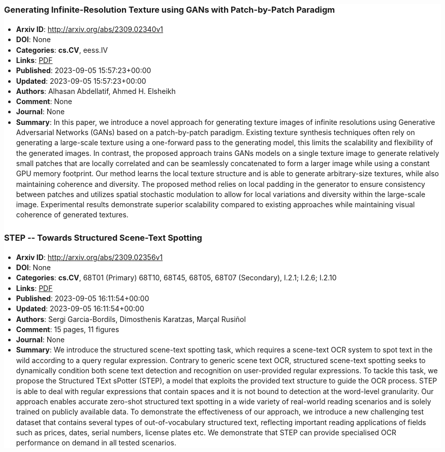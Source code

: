 

### Generating Infinite-Resolution Texture using GANs with Patch-by-Patch Paradigm
- **Arxiv ID**: http://arxiv.org/abs/2309.02340v1
- **DOI**: None
- **Categories**: **cs.CV**, eess.IV
- **Links**: [PDF](http://arxiv.org/pdf/2309.02340v1)
- **Published**: 2023-09-05 15:57:23+00:00
- **Updated**: 2023-09-05 15:57:23+00:00
- **Authors**: Alhasan Abdellatif, Ahmed H. Elsheikh
- **Comment**: None
- **Journal**: None
- **Summary**: In this paper, we introduce a novel approach for generating texture images of infinite resolutions using Generative Adversarial Networks (GANs) based on a patch-by-patch paradigm. Existing texture synthesis techniques often rely on generating a large-scale texture using a one-forward pass to the generating model, this limits the scalability and flexibility of the generated images. In contrast, the proposed approach trains GANs models on a single texture image to generate relatively small patches that are locally correlated and can be seamlessly concatenated to form a larger image while using a constant GPU memory footprint. Our method learns the local texture structure and is able to generate arbitrary-size textures, while also maintaining coherence and diversity. The proposed method relies on local padding in the generator to ensure consistency between patches and utilizes spatial stochastic modulation to allow for local variations and diversity within the large-scale image. Experimental results demonstrate superior scalability compared to existing approaches while maintaining visual coherence of generated textures.



### STEP -- Towards Structured Scene-Text Spotting
- **Arxiv ID**: http://arxiv.org/abs/2309.02356v1
- **DOI**: None
- **Categories**: **cs.CV**, 68T01 (Primary) 68T10, 68T45, 68T05, 68T07 (Secondary), I.2.1; I.2.6; I.2.10
- **Links**: [PDF](http://arxiv.org/pdf/2309.02356v1)
- **Published**: 2023-09-05 16:11:54+00:00
- **Updated**: 2023-09-05 16:11:54+00:00
- **Authors**: Sergi Garcia-Bordils, Dimosthenis Karatzas, Marçal Rusiñol
- **Comment**: 15 pages, 11 figures
- **Journal**: None
- **Summary**: We introduce the structured scene-text spotting task, which requires a scene-text OCR system to spot text in the wild according to a query regular expression. Contrary to generic scene text OCR, structured scene-text spotting seeks to dynamically condition both scene text detection and recognition on user-provided regular expressions. To tackle this task, we propose the Structured TExt sPotter (STEP), a model that exploits the provided text structure to guide the OCR process. STEP is able to deal with regular expressions that contain spaces and it is not bound to detection at the word-level granularity. Our approach enables accurate zero-shot structured text spotting in a wide variety of real-world reading scenarios and is solely trained on publicly available data. To demonstrate the effectiveness of our approach, we introduce a new challenging test dataset that contains several types of out-of-vocabulary structured text, reflecting important reading applications of fields such as prices, dates, serial numbers, license plates etc. We demonstrate that STEP can provide specialised OCR performance on demand in all tested scenarios.
